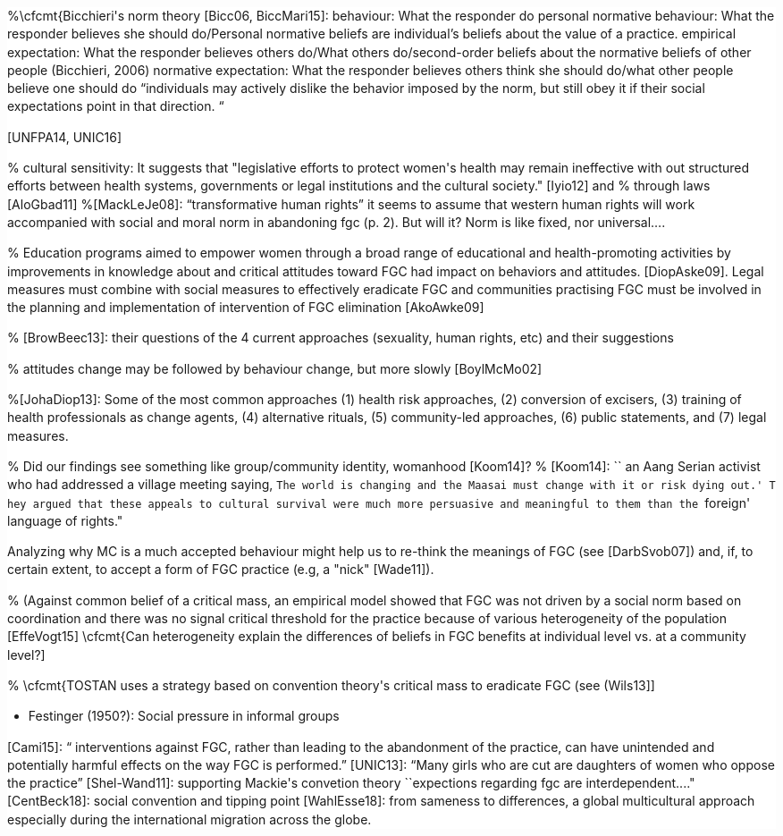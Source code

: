 %\cfcmt{Bicchieri's norm theory [Bicc06, BiccMari15]:
behaviour:  What the responder do 
personal normative behaviour:  What the responder believes she should do/Personal normative beliefs are individual’s beliefs about the value of a practice. 
empirical expectation:  What the responder believes others do/What others do/second-order beliefs about the normative beliefs of other people (Bicchieri, 2006) 
normative expectation: What the responder believes others think she should do/what other people believe one should do
“individuals may actively dislike the behavior imposed by the norm, but still obey it if their social expectations point in that direction. “



[UNFPA14, UNIC16]

% cultural sensitivity:  It suggests that "legislative efforts to protect women's health may remain ineffective with
out structured efforts between health systems, governments or legal institutions and the cultural society." [Iyio12] and 
% through laws [AloGbad11]
%[MackLeJe08]: “transformative human rights”  it seems to assume that western human rights will work accompanied with social and moral norm in abandoning fgc (p. 2).  But will it?  Norm is like fixed, nor universal….	

% Education programs aimed to empower women through a broad range of educational and health-promoting activities by improvements in knowledge about and critical attitudes toward FGC had impact on behaviors and attitudes. [DiopAske09].  Legal measures must combine with social measures to effectively eradicate FGC and communities practising FGC must be involved in the planning and implementation of  intervention of FGC elimination [AkoAwke09]

% [BrowBeec13]:  their questions of the 4 current approaches (sexuality, human rights, etc) and their suggestions

% attitudes change may be followed by behaviour change, but more slowly [BoylMcMo02]

%[JohaDiop13]:  Some of the most common approaches (1) health risk approaches, (2) conversion of excisers, (3) training of health professionals as change agents, (4) alternative rituals, (5) community-led approaches, (6) public statements, and (7) legal measures.

% Did our findings see something like group/community identity, womanhood [Koom14]?
% [Koom14]: `` an Aang Serian activist who had addressed a village meeting saying, `The world is changing and the Maasai must change with it or risk dying out.' They argued that these appeals to cultural survival were much more persuasive and meaningful to them than the `foreign' language of rights."

Analyzing why MC is a much accepted behaviour might help us to re-think the meanings of FGC (see [DarbSvob07]) and, if, to certain extent, to accept a form of FGC practice (e.g, a "nick" [Wade11]).

% (Against common belief of a critical mass, an empirical model showed that FGC was not driven by a social norm based on coordination and there was no signal critical threshold for the practice because of various heterogeneity of the population [EffeVogt15] \cfcmt{Can heterogeneity explain the differences of beliefs in FGC benefits at individual level vs. at a community level?]


% \cfcmt{TOSTAN uses a strategy based on convention theory's critical mass to eradicate FGC (see (Wils13]]
 * Festinger (1950?):  Social pressure in informal groups


[Cami15]: “ interventions against FGC, rather than leading to the abandonment of the practice, can have unintended and potentially harmful effects on the way FGC is performed.”
[UNIC13]:  “Many girls who are cut are daughters of women who oppose the practice” 
 [Shel-Wand11]:  supporting Mackie's convetion theory ``expections regarding fgc are interdependent...."
[CentBeck18]:  social convention and tipping point
[WahlEsse18]:  from sameness to differences, a global multicultural approach especially during the international migration across the globe.